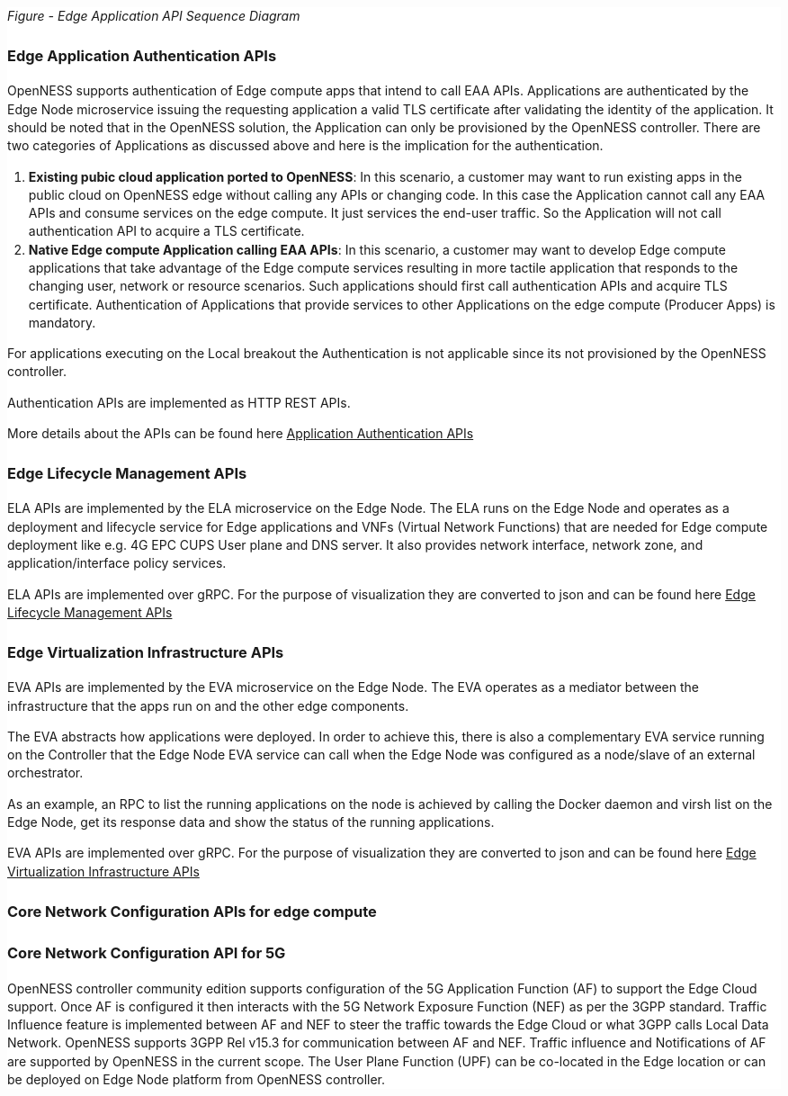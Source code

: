 _Figure - Edge Application API Sequence Diagram_

### Edge Application Authentication APIs
OpenNESS supports authentication of Edge compute apps that intend to call EAA APIs. Applications are authenticated by the Edge Node microservice issuing the requesting application a valid TLS certificate after validating the identity of the application. It should be noted that in the OpenNESS solution, the Application can only be provisioned by the OpenNESS controller. There are two categories of Applications as discussed above and here is the implication for the authentication. 
1. **Existing pubic cloud application ported to OpenNESS**: In this scenario, a customer may want to run existing apps in the public cloud on OpenNESS edge without calling any APIs or changing code. In this case the Application cannot call any EAA APIs and consume services on the edge compute. It just services the end-user traffic. So the Application will not call authentication API to acquire a TLS certificate. 
2. **Native Edge compute Application calling EAA APIs**: In this scenario, a customer may want to develop Edge compute applications that take advantage of the Edge compute services resulting in more tactile application that responds to the changing user, network or resource scenarios. Such applications should first call authentication APIs and acquire TLS certificate. Authentication of Applications that provide services to other Applications on the edge compute (Producer Apps) is  mandatory.

For applications executing on the Local breakout the Authentication is not applicable since its not provisioned by the OpenNESS controller. 

Authentication APIs are implemented as HTTP REST APIs. 

More details about the APIs can be found here [Application Authentication APIs](https://www.openness.org/resources) 

### Edge Lifecycle Management APIs
ELA APIs are implemented by the ELA microservice on the Edge Node. The ELA runs on the Edge Node and operates as a deployment and lifecycle service for Edge applications and VNFs (Virtual Network Functions) that are needed for Edge compute deployment like e.g. 4G EPC CUPS User plane and DNS server. It also provides network interface, network zone, and application/interface policy services.

ELA APIs are implemented over gRPC. For the purpose of visualization they are converted to json and can be found here [Edge Lifecycle Management APIs](https://www.openness.org/resources) 

### Edge Virtualization Infrastructure APIs
EVA APIs are implemented by the EVA microservice on the Edge Node. The EVA operates as a mediator between the infrastructure that the apps run on and the other edge components.

The EVA abstracts how applications were deployed. In order to achieve this, there is also a complementary EVA service running on the Controller that the Edge Node EVA service can call when the Edge Node was configured as a node/slave of an external orchestrator.

As an example, an RPC to list the running applications on the node is achieved by calling the Docker daemon and virsh list on the Edge Node, get its response data and show the status of the running applications.

EVA APIs are implemented over gRPC. For the purpose of visualization they are converted to json and can be found here [Edge Virtualization Infrastructure APIs](https://www.openness.org/resources) 

### Core Network Configuration APIs for edge compute 

### Core Network Configuration API for 5G
OpenNESS controller community edition supports configuration of the 5G Application Function (AF) to support the Edge Cloud support. Once AF is configured it then interacts with the 5G Network Exposure Function (NEF) as per the 3GPP standard. Traffic Influence feature is implemented between AF and NEF to steer the traffic towards the Edge Cloud or what 3GPP calls Local Data Network. OpenNESS supports 3GPP Rel v15.3 for communication between AF and NEF. Traffic influence and Notifications of AF are supported by OpenNESS in the current scope. The User Plane Function (UPF) can be co-located in the Edge location or can be deployed on Edge Node platform from OpenNESS controller. 
